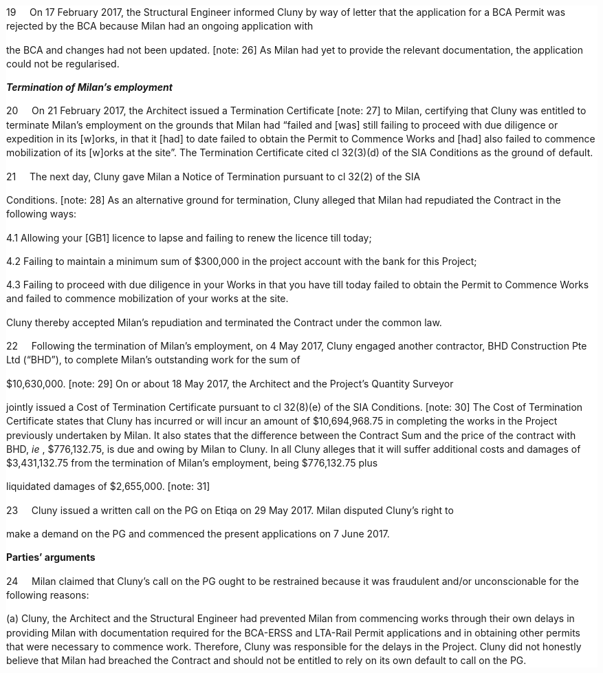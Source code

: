 19     On 17 February 2017, the Structural Engineer informed Cluny by way of letter that the application for a BCA Permit was rejected by the BCA because Milan had an ongoing application with 

the BCA and changes had not been updated. [note: 26] As Milan had yet to provide the relevant documentation, the application could not be regularised. 

**_Termination of Milan’s employment_** 

20     On 21 February 2017, the Architect issued a Termination Certificate [note: 27] to Milan, certifying that Cluny was entitled to terminate Milan’s employment on the grounds that Milan had “failed and [was] still failing to proceed with due diligence or expedition in its [w]orks, in that it [had] to date failed to obtain the Permit to Commence Works and [had] also failed to commence mobilization of its [w]orks at the site”. The Termination Certificate cited cl 32(3)(d) of the SIA Conditions as the ground of default. 

21     The next day, Cluny gave Milan a Notice of Termination pursuant to cl 32(2) of the SIA 

Conditions. [note: 28] As an alternative ground for termination, Cluny alleged that Milan had repudiated the Contract in the following ways: 

 4.1 Allowing your [GB1] licence to lapse and failing to renew the licence till today; 

 4.2 Failing to maintain a minimum sum of $300,000 in the project account with the bank for this Project; 

 4.3 Failing to proceed with due diligence in your Works in that you have till today failed to obtain the Permit to Commence Works and failed to commence mobilization of your works at the site. 

Cluny thereby accepted Milan’s repudiation and terminated the Contract under the common law. 

22     Following the termination of Milan’s employment, on 4 May 2017, Cluny engaged another contractor, BHD Construction Pte Ltd (“BHD”), to complete Milan’s outstanding work for the sum of 

$10,630,000. [note: 29] On or about 18 May 2017, the Architect and the Project’s Quantity Surveyor 

jointly issued a Cost of Termination Certificate pursuant to cl 32(8)(e) of the SIA Conditions. [note: 30] The Cost of Termination Certificate states that Cluny has incurred or will incur an amount of $10,694,968.75 in completing the works in the Project previously undertaken by Milan. It also states that the difference between the Contract Sum and the price of the contract with BHD, _ie_ , $776,132.75, is due and owing by Milan to Cluny. In all Cluny alleges that it will suffer additional costs and damages of $3,431,132.75 from the termination of Milan’s employment, being $776,132.75 plus 

liquidated damages of $2,655,000. [note: 31] 

23     Cluny issued a written call on the PG on Etiqa on 29 May 2017. Milan disputed Cluny’s right to 


make a demand on the PG and commenced the present applications on 7 June 2017. 

**Parties’ arguments** 

24     Milan claimed that Cluny’s call on the PG ought to be restrained because it was fraudulent and/or unconscionable for the following reasons: 

 (a) Cluny, the Architect and the Structural Engineer had prevented Milan from commencing works through their own delays in providing Milan with documentation required for the BCA-ERSS and LTA-Rail Permit applications and in obtaining other permits that were necessary to commence work. Therefore, Cluny was responsible for the delays in the Project. Cluny did not honestly believe that Milan had breached the Contract and should not be entitled to rely on its own default to call on the PG. 

